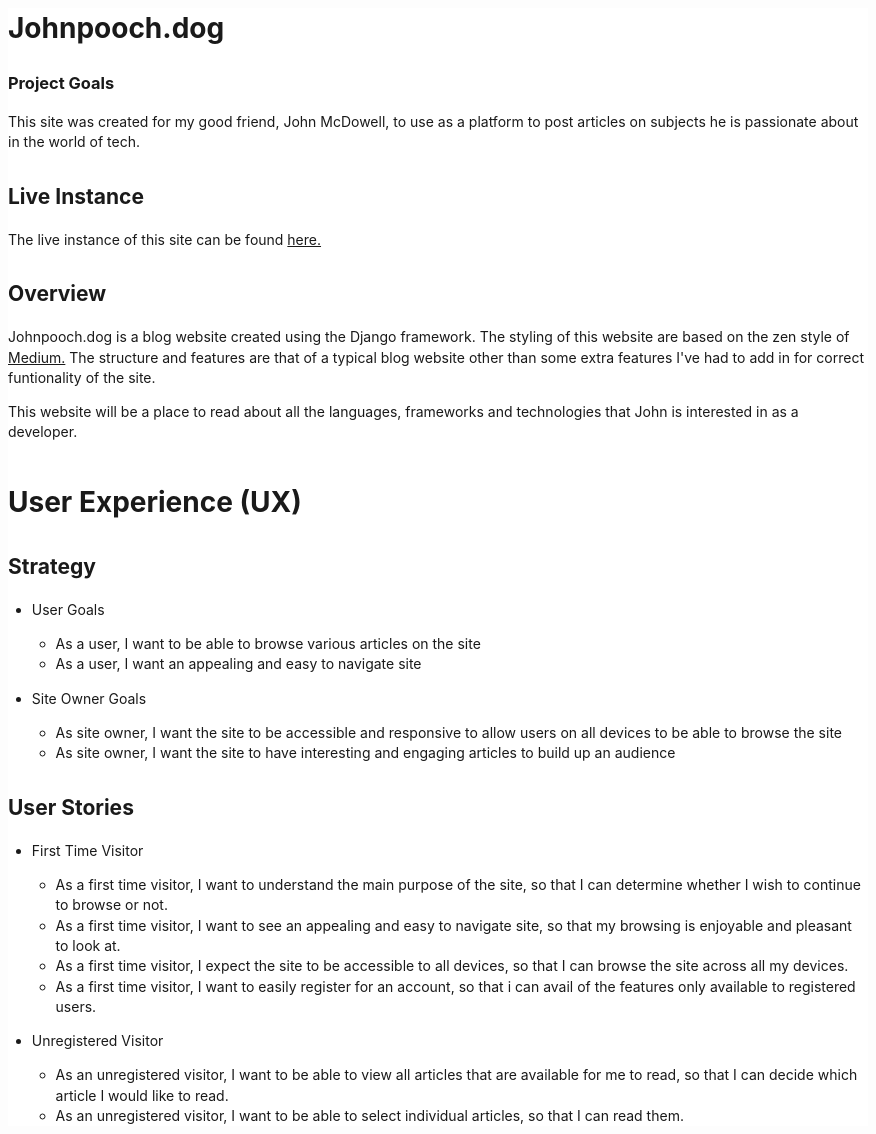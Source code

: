 # Johnpooch.dog

### Project Goals
This site was created for my good friend, John McDowell, to use as a platform to post articles on subjects he is passionate about in the world of tech.

## Live Instance

The live instance of this site can be found [here.](http://johnpooch.dog/)

## Overview

Johnpooch.dog is a blog website created using the Django framework. The styling of this website are based on the zen style of [Medium.](https://medium.com/) The structure and features are that of a typical blog website other than some extra features I've had to add in for correct funtionality of the site.

This website will be a place to read about all the languages, frameworks and technologies that John is interested in as a developer.

# User Experience (UX)

## Strategy

* User Goals
    * As a user, I want to be able to browse various articles on the site
    * As a user, I want an appealing and easy to navigate site

* Site Owner Goals 
    * As site owner, I want the site to be accessible and responsive to allow users on all devices to be able to browse the site
    * As site owner, I want the site to have interesting and engaging articles to build up an audience
    

## User Stories

* First Time Visitor 
    * As a first time visitor, I want to understand the main purpose of the site, so that I can determine whether I wish to continue to browse or not.
    * As a first time visitor, I want to see an appealing and easy to navigate site, so that my browsing is enjoyable and pleasant to look at.
    * As a first time visitor, I expect the site to be accessible to all devices, so that I can browse the site across all my devices.
    * As a first time visitor, I want to easily register for an account, so that i can avail of the features only available to registered users.

* Unregistered Visitor
    * As an unregistered visitor, I want to be able to view all articles that are available for me to read, so that I can decide which article I would like to read.
    * As an unregistered visitor, I want to be able to select individual articles, so that I can read them.
